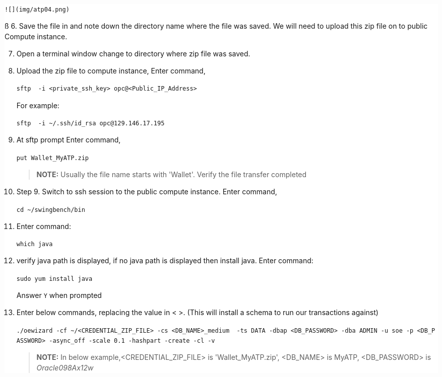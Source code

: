     ![](img/atp04.png)
ß
6. Save the file in and note down the directory name where the file was saved. We will need to upload this zip file on to public Compute instance.
   
7. Open a terminal window change to directory where zip file was saved.

8. Upload the zip file to compute instance, Enter command,

    `sftp  -i <private_ssh_key> opc@<Public_IP_Address>`

    For example:

    `sftp  -i ~/.ssh/id_rsa opc@129.146.17.195`

9. At sftp prompt Enter command,

    `put Wallet_MyATP.zip`

    > **NOTE:** Usually the file name starts with 'Wallet'. Verify the file transfer completed

10. Step 9. Switch to ssh session to the public compute instance. Enter command,
 
    `cd ~/swingbench/bin`

11. Enter command:

    `which java`

12. verify java path is displayed, if no java path is displayed then install java. Enter command:

    `sudo yum install java`
    
    Answer `Y` when prompted

13. Enter below commands, replacing the value in < >. (This will install a schema to run our transactions against)

    `./oewizard -cf ~/<CREDENTIAL_ZIP_FILE> -cs <DB_NAME>_medium  -ts DATA -dbap <DB_PASSWORD> -dba ADMIN -u soe -p <DB_PASSWORD> -async_off -scale 0.1 -hashpart -create -cl -v`

    > **NOTE:** In below example,<CREDENTIAL_ZIP_FILE> is 'Wallet_MyATP.zip', <DB_NAME> is MyATP, <DB_PASSWORD> is *Oracle098Ax12w*
